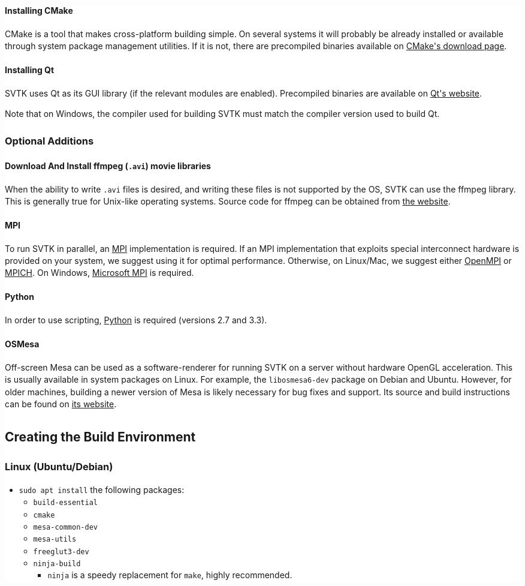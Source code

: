 #### Installing CMake

CMake is a tool that makes cross-platform building simple. On several systems
it will probably be already installed or available through system package
management utilities. If it is not, there are precompiled binaries available on
[CMake's download page][cmake-download].

#### Installing Qt

SVTK uses Qt as its GUI library (if the relevant modules are enabled).
Precompiled binaries are available on [Qt's website][qt-download].

Note that on Windows, the compiler used for building SVTK must match the
compiler version used to build Qt.

### Optional Additions

#### Download And Install ffmpeg (`.avi`) movie libraries

When the ability to write `.avi` files is desired, and writing these files is
not supported by the OS, SVTK can use the ffmpeg library. This is generally
true for Unix-like operating systems. Source code for ffmpeg can be obtained
from [the website][ffmpeg].

#### MPI

To run SVTK in parallel, an [MPI][mpi] implementation is required. If an MPI
implementation that exploits special interconnect hardware is provided on your
system, we suggest using it for optimal performance. Otherwise, on Linux/Mac,
we suggest either [OpenMPI][openmpi] or [MPICH][mpich]. On Windows, [Microsoft
MPI][msmpi] is required.

#### Python

In order to use scripting, [Python][python] is required (versions 2.7 and 3.3).

#### OSMesa

Off-screen Mesa can be used as a software-renderer for running SVTK on a server
without hardware OpenGL acceleration. This is usually available in system
packages on Linux. For example, the `libosmesa6-dev` package on Debian and
Ubuntu. However, for older machines, building a newer version of Mesa is
likely necessary for bug fixes and support. Its source and build instructions
can be found on [its website][mesa].

## Creating the Build Environment

### Linux (Ubuntu/Debian)

  * `sudo apt install` the following packages:
    - `build-essential`
    - `cmake`
    - `mesa-common-dev`
    - `mesa-utils`
    - `freeglut3-dev`
    - `ninja-build`
      - `ninja` is a speedy replacement for `make`, highly recommended.


[cmake]: https://cmake.org
[cmake-download]: https://cmake.org/download
[cmake-find_package-search]: https://cmake.org/cmake/help/latest/command/find_package.html#search-procedure
[cmake-modules-find]: https://cmake.org/cmake/help/latest/manual/cmake-modules.7.html#find-modules
[ffmpeg]: https://ffmpeg.org
[git]: https://git-scm.org
[mesa]: https://www.mesa3d.org
[mpi]: https://www.mcs.anl.gov/research/projects/mpi
[ninja]: https://ninja-build.org
[msmpi]: https://docs.microsoft.com/en-us/message-passing-interface/microsoft-mpi
[mpich]: https://www.mpich.org
[nvpipe]: https://github.com/NVIDIA/NvPipe
[openmpi]: https://www.open-mpi.org
[python]: https://python.org
[qt]: https://qt.io
[qt-download]: https://download.qt.io/official_releases/qt
[visual-studio]: https://visualstudio.microsoft.com/vs